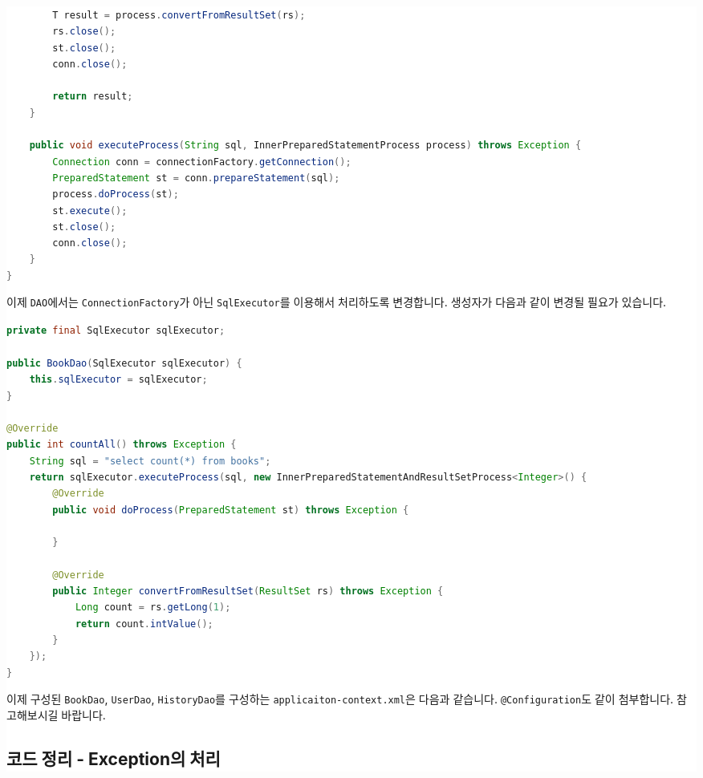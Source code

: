 ```java
        T result = process.convertFromResultSet(rs);
        rs.close();
        st.close();
        conn.close();

        return result;
    }

    public void executeProcess(String sql, InnerPreparedStatementProcess process) throws Exception {
        Connection conn = connectionFactory.getConnection();
        PreparedStatement st = conn.prepareStatement(sql);
        process.doProcess(st);
        st.execute();
        st.close();
        conn.close();
    }
}
```

이제 `DAO`에서는 `ConnectionFactory`가 아닌 `SqlExecutor`를 이용해서 처리하도록 변경합니다. 생성자가 다음과 같이 변경될 필요가 있습니다.

```java
private final SqlExecutor sqlExecutor;

public BookDao(SqlExecutor sqlExecutor) {
    this.sqlExecutor = sqlExecutor;
}

@Override
public int countAll() throws Exception {
    String sql = "select count(*) from books";
    return sqlExecutor.executeProcess(sql, new InnerPreparedStatementAndResultSetProcess<Integer>() {
        @Override
        public void doProcess(PreparedStatement st) throws Exception {

        }

        @Override
        public Integer convertFromResultSet(ResultSet rs) throws Exception {
            Long count = rs.getLong(1);
            return count.intValue();
        }
    });
}
```

이제 구성된 `BookDao`, `UserDao`, `HistoryDao`를 구성하는 `applicaiton-context.xml`은 다음과 같습니다. `@Configuration`도 같이 첨부합니다. 참고해보시길 바랍니다.

## 코드 정리 - Exception의 처리
